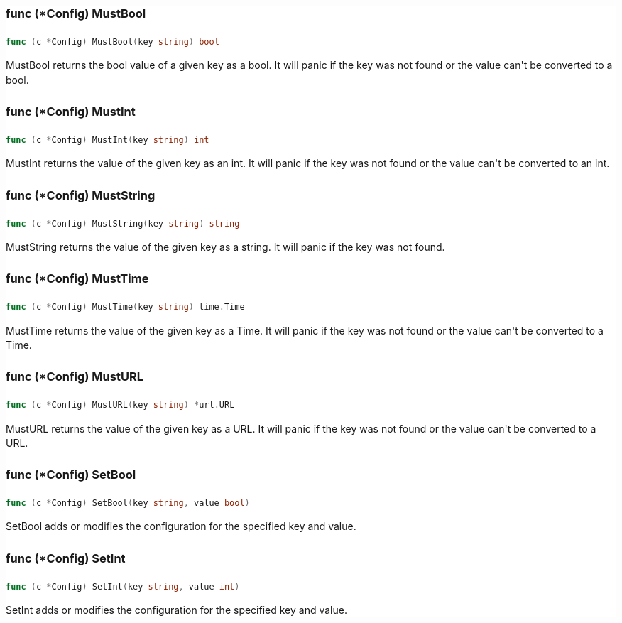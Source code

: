 

### func (\*Config) MustBool
``` go
func (c *Config) MustBool(key string) bool
```
MustBool returns the bool value of a given key as a bool. It will panic if
the key was not found or the value can't be converted to a bool.



### func (\*Config) MustInt
``` go
func (c *Config) MustInt(key string) int
```
MustInt returns the value of the given key as an int. It will panic if the
key was not found or the value can't be converted to an int.



### func (\*Config) MustString
``` go
func (c *Config) MustString(key string) string
```
MustString returns the value of the given key as a string. It will panic if
the key was not found.



### func (\*Config) MustTime
``` go
func (c *Config) MustTime(key string) time.Time
```
MustTime returns the value of the given key as a Time. It will panic if the
key was not found or the value can't be converted to a Time.



### func (\*Config) MustURL
``` go
func (c *Config) MustURL(key string) *url.URL
```
MustURL returns the value of the given key as a URL. It will panic if the
key was not found or the value can't be converted to a URL.



### func (\*Config) SetBool
``` go
func (c *Config) SetBool(key string, value bool)
```
SetBool adds or modifies the configuration for the specified key and value.



### func (\*Config) SetInt
``` go
func (c *Config) SetInt(key string, value int)
```
SetInt adds or modifies the configuration for the specified key and value.
